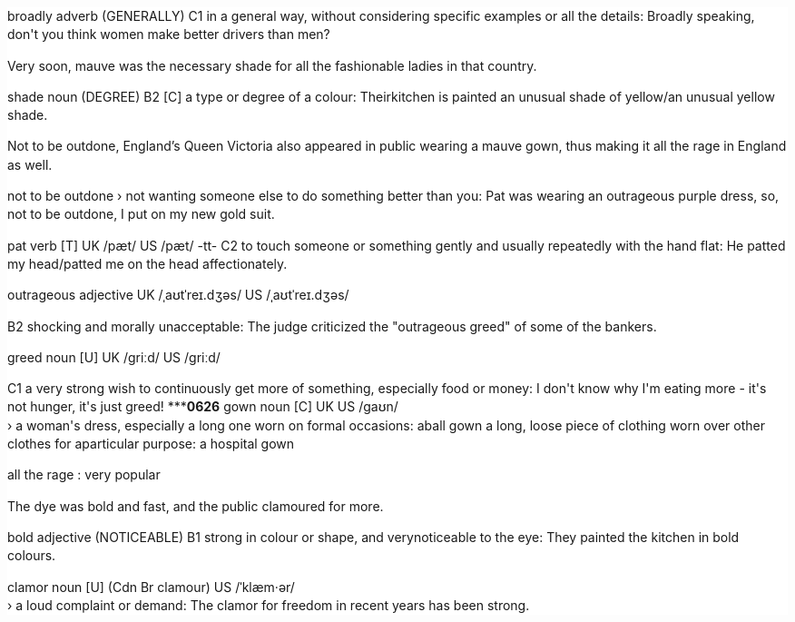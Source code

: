 broadly adverb (GENERALLY)
C1 in a general way, without considering specific examples or all the details:
Broadly speaking, don't you think women make better drivers than men?





Very soon, mauve was the necessary shade for all the fashionable ladies in that country. 

shade noun (DEGREE)
B2 [C] a ​type or ​degree of a ​colour:
Their ​kitchen is ​painted an ​unusual shade of ​yellow/an ​unusual ​yellow shade.



Not to be outdone, England’s Queen Victoria also appeared in public wearing a mauve gown, thus making it all the rage in England as well. 

not to be outdone
› not ​wanting someone ​else to do something ​better than you:
Pat was wearing an outrageous purple dress, so, not to be outdone, I put on my new gold suit.

pat
verb [T] UK    /pæt/ US    /pæt/ -tt-
C2 to touch someone or something gently and usually repeatedly with the hand flat:
He patted my head/patted me on the head affectionately.

outrageous
adjective UK    /ˌaʊtˈreɪ.dʒəs/ US    /ˌaʊtˈreɪ.dʒəs/
       
B2 shocking and morally unacceptable:
The judge criticized the "outrageous greed" of some of the bankers.

greed
noun [U] UK    /ɡriːd/ US    /ɡriːd/
       
C1 a very strong wish to continuously get more of something, especially food or money:
I don't know why I'm eating more - it's not hunger, it's just greed!
*********************************0626******************************
gown
noun [C] UK    US    /ɡaʊn/       
› a woman's ​dress, ​especially a ​long one ​worn on ​formal ​occasions:
a ​ball gown
a ​long, ​loose ​piece of ​clothing ​worn over other ​clothes for a ​particular ​purpose:
a ​hospital gown

all the rage
:  very popular

The dye was bold and fast, and the public clamoured for more.

bold adjective (NOTICEABLE)
B1 ​strong in ​colour or ​shape, and very ​noticeable to the ​eye:
They ​painted the ​kitchen in bold ​colours.

clamor
noun [U] (Cdn Br clamour)  US    /ˈklæm·ər/      
› a ​loud ​complaint or ​demand:
The clamor for ​freedom in ​recent ​years has been ​strong.
